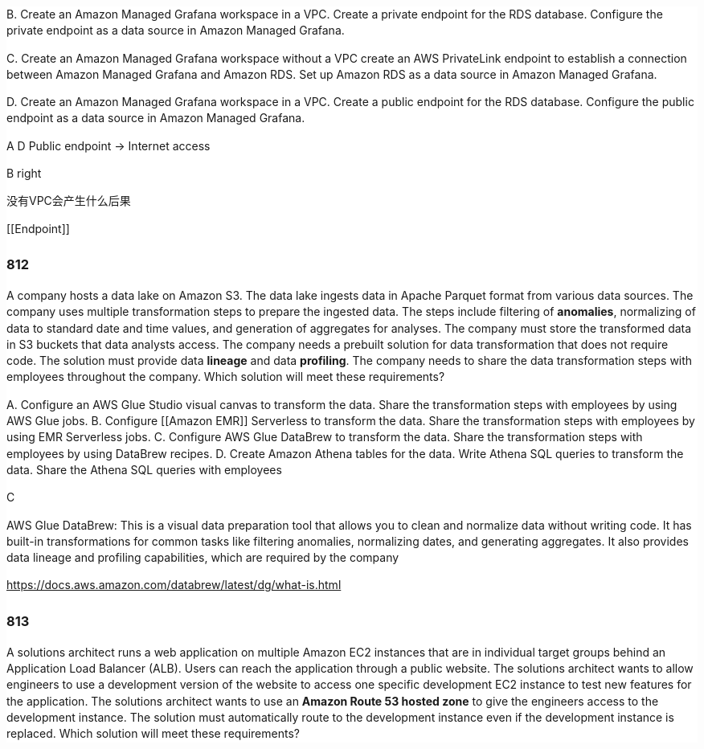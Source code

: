 B. Create an Amazon Managed Grafana workspace in a VPC. Create a private endpoint for the RDS database. Configure the private endpoint as a data source in Amazon Managed Grafana.

C. Create an Amazon Managed Grafana workspace without a VPC create an AWS PrivateLink endpoint to establish a connection between Amazon Managed Grafana and Amazon RDS. Set up Amazon RDS as a data source in Amazon Managed Grafana.

D. Create an Amazon Managed Grafana workspace in a VPC. Create a public endpoint for the RDS database. Configure the public endpoint as a data source in Amazon Managed Grafana.

A D
Public endpoint -> Internet access

B right

没有VPC会产生什么后果

[[Endpoint]]

### 812
A company hosts a data lake on Amazon S3. The data lake ingests data in Apache Parquet format from various data sources. The company uses multiple transformation steps to prepare the ingested data. The steps include filtering of **anomalies**, normalizing of data to standard date and time values, and generation of aggregates for analyses. The company must store the transformed data in S3 buckets that data analysts access. The company needs a prebuilt solution for data transformation that does not require code. The solution must provide data **lineage** and data **profiling**. The company needs to share the data transformation steps with employees throughout the company.
Which solution will meet these requirements?

A. Configure an AWS Glue Studio visual canvas to transform the data. Share the transformation steps with employees by using AWS Glue jobs.
B. Configure [[Amazon EMR]] Serverless to transform the data. Share the transformation steps with employees by using EMR Serverless jobs.
C. Configure AWS Glue DataBrew to transform the data. Share the transformation steps with employees by using DataBrew recipes.
D. Create Amazon Athena tables for the data. Write Athena SQL queries to transform the data. Share the Athena SQL queries with employees

C

AWS Glue DataBrew: This is a visual data preparation tool that allows you to clean and normalize data without writing code. It has built-in
transformations for common tasks like filtering anomalies, normalizing dates, and generating aggregates. It also provides data lineage and
profiling capabilities, which are required by the company

https://docs.aws.amazon.com/databrew/latest/dg/what-is.html

### 813
A solutions architect runs a web application on multiple Amazon EC2 instances that are in individual target groups behind an Application Load Balancer (ALB). Users can reach the application through a public website. The solutions architect wants to allow engineers to use a development version of the website to access one specific development EC2 instance to test new features for the application. The solutions architect wants to use an **Amazon Route 53 hosted zone** to give the engineers access to the development instance. The solution must automatically route to the development instance even if the development instance is replaced.
Which solution will meet these requirements?
